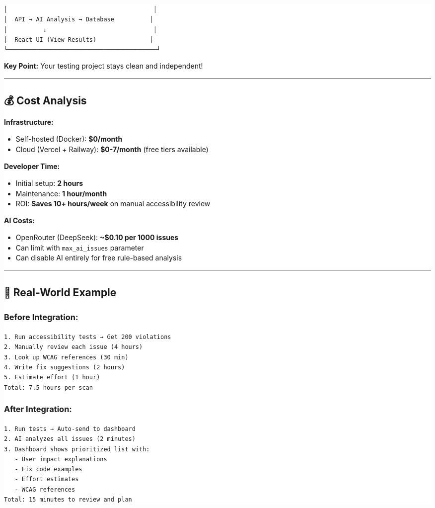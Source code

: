 ```
│                                         │
│  API → AI Analysis → Database          │
│          ↓                              │
│  React UI (View Results)               │
└──────────────────────────────────────────┘
```

**Key Point:** Your testing project stays clean and independent!

---

## 💰 Cost Analysis

**Infrastructure:**
- Self-hosted (Docker): **$0/month**
- Cloud (Vercel + Railway): **$0-7/month** (free tiers available)

**Developer Time:**
- Initial setup: **2 hours**
- Maintenance: **1 hour/month**
- ROI: **Saves 10+ hours/week** on manual accessibility review

**AI Costs:**
- OpenRouter (DeepSeek): **~$0.10 per 1000 issues**
- Can limit with `max_ai_issues` parameter
- Can disable AI entirely for free rule-based analysis

---

## 🚀 Real-World Example

### Before Integration:
```
1. Run accessibility tests → Get 200 violations
2. Manually review each issue (4 hours)
3. Look up WCAG references (30 min)
4. Write fix suggestions (2 hours)
5. Estimate effort (1 hour)
Total: 7.5 hours per scan
```

### After Integration:
```
1. Run tests → Auto-send to dashboard
2. AI analyzes all issues (2 minutes)
3. Dashboard shows prioritized list with:
   - User impact explanations
   - Fix code examples
   - Effort estimates
   - WCAG references
Total: 15 minutes to review and plan
```

